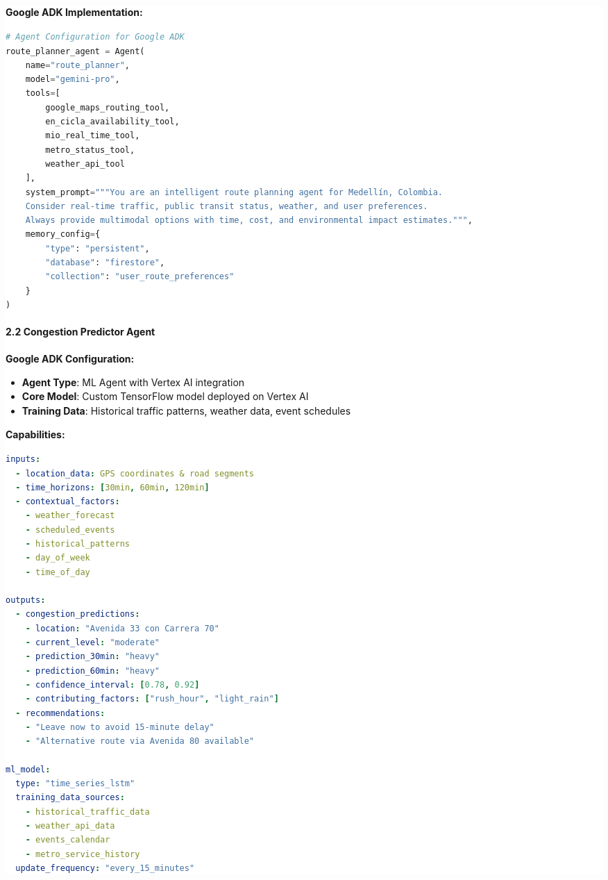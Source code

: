 **Google ADK Implementation:**
```python
# Agent Configuration for Google ADK
route_planner_agent = Agent(
    name="route_planner",
    model="gemini-pro",
    tools=[
        google_maps_routing_tool,
        en_cicla_availability_tool,
        mio_real_time_tool,
        metro_status_tool,
        weather_api_tool
    ],
    system_prompt="""You are an intelligent route planning agent for Medellín, Colombia.
    Consider real-time traffic, public transit status, weather, and user preferences.
    Always provide multimodal options with time, cost, and environmental impact estimates.""",
    memory_config={
        "type": "persistent",
        "database": "firestore",
        "collection": "user_route_preferences"
    }
)
```

#### 2.2 Congestion Predictor Agent

**Google ADK Configuration:**
- **Agent Type**: ML Agent with Vertex AI integration
- **Core Model**: Custom TensorFlow model deployed on Vertex AI
- **Training Data**: Historical traffic patterns, weather data, event schedules

**Capabilities:**
```yaml
inputs:
  - location_data: GPS coordinates & road segments
  - time_horizons: [30min, 60min, 120min]
  - contextual_factors:
    - weather_forecast
    - scheduled_events
    - historical_patterns
    - day_of_week
    - time_of_day

outputs:
  - congestion_predictions:
    - location: "Avenida 33 con Carrera 70"
    - current_level: "moderate"
    - prediction_30min: "heavy"
    - prediction_60min: "heavy"
    - confidence_interval: [0.78, 0.92]
    - contributing_factors: ["rush_hour", "light_rain"]
  - recommendations:
    - "Leave now to avoid 15-minute delay"
    - "Alternative route via Avenida 80 available"

ml_model:
  type: "time_series_lstm"
  training_data_sources:
    - historical_traffic_data
    - weather_api_data
    - events_calendar
    - metro_service_history
  update_frequency: "every_15_minutes"
```
